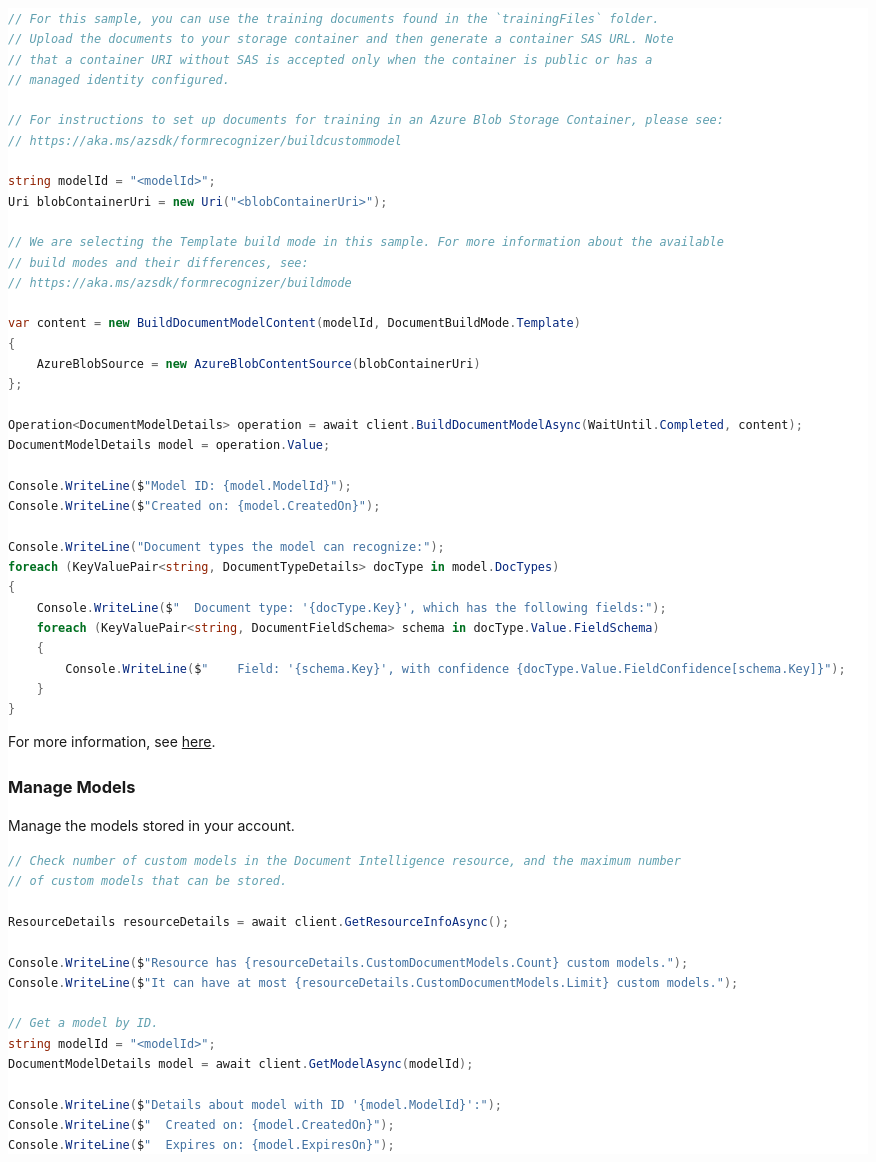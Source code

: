```C# Snippet:DocumentIntelligenceSampleBuildModel
// For this sample, you can use the training documents found in the `trainingFiles` folder.
// Upload the documents to your storage container and then generate a container SAS URL. Note
// that a container URI without SAS is accepted only when the container is public or has a
// managed identity configured.

// For instructions to set up documents for training in an Azure Blob Storage Container, please see:
// https://aka.ms/azsdk/formrecognizer/buildcustommodel

string modelId = "<modelId>";
Uri blobContainerUri = new Uri("<blobContainerUri>");

// We are selecting the Template build mode in this sample. For more information about the available
// build modes and their differences, see:
// https://aka.ms/azsdk/formrecognizer/buildmode

var content = new BuildDocumentModelContent(modelId, DocumentBuildMode.Template)
{
    AzureBlobSource = new AzureBlobContentSource(blobContainerUri)
};

Operation<DocumentModelDetails> operation = await client.BuildDocumentModelAsync(WaitUntil.Completed, content);
DocumentModelDetails model = operation.Value;

Console.WriteLine($"Model ID: {model.ModelId}");
Console.WriteLine($"Created on: {model.CreatedOn}");

Console.WriteLine("Document types the model can recognize:");
foreach (KeyValuePair<string, DocumentTypeDetails> docType in model.DocTypes)
{
    Console.WriteLine($"  Document type: '{docType.Key}', which has the following fields:");
    foreach (KeyValuePair<string, DocumentFieldSchema> schema in docType.Value.FieldSchema)
    {
        Console.WriteLine($"    Field: '{schema.Key}', with confidence {docType.Value.FieldConfidence[schema.Key]}");
    }
}
```

For more information, see [here][build_a_custom_model].

### Manage Models

Manage the models stored in your account.

```C# Snippet:DocumentIntelligenceSampleManageModelsAsync
// Check number of custom models in the Document Intelligence resource, and the maximum number
// of custom models that can be stored.

ResourceDetails resourceDetails = await client.GetResourceInfoAsync();

Console.WriteLine($"Resource has {resourceDetails.CustomDocumentModels.Count} custom models.");
Console.WriteLine($"It can have at most {resourceDetails.CustomDocumentModels.Limit} custom models.");

// Get a model by ID.
string modelId = "<modelId>";
DocumentModelDetails model = await client.GetModelAsync(modelId);

Console.WriteLine($"Details about model with ID '{model.ModelId}':");
Console.WriteLine($"  Created on: {model.CreatedOn}");
Console.WriteLine($"  Expires on: {model.ExpiresOn}");
```

[docint_client_src]: https://github.com/Azure/azure-sdk-for-net/tree/main/sdk/documentintelligence/Azure.AI.DocumentIntelligence/src
[docint_docs]: /azure/cognitive-services/form-recognizer/
[docint_refdocs]: https://aka.ms/azsdk/net/docs/ref/formrecognizer
[docint_nuget_package]: https://www.nuget.org/packages/Azure.AI.FormRecognizer
[docint_samples]: https://github.com/Azure/azure-sdk-for-net/tree/main/sdk/documentintelligence/Azure.AI.DocumentIntelligence/samples/README.md
[docint_rest_api]: https://aka.ms/azsdk/formrecognizer/restapi
[docint_models]: https://aka.ms/azsdk/formrecognizer/models
[docint_errors]: https://aka.ms/azsdk/formrecognizer/errors
[docint_build_model]: https://aka.ms/azsdk/formrecognizer/buildmodel
[cognitive_resource]: /azure/cognitive-services/cognitive-services-apis-create-account
[doc_intelligence_client_class]: https://github.com/Azure/azure-sdk-for-net/tree/main/sdk/documentintelligence/Azure.AI.DocumentIntelligence/src/DocumentIntelligenceClient.cs
[azure_identity]: https://github.com/Azure/azure-sdk-for-net/tree/main/sdk/identity/Azure.Identity
[register_aad_app]: /azure/cognitive-services/authentication#assign-a-role-to-a-service-principal
[aad_grant_access]: /azure/cognitive-services/authentication#assign-a-role-to-a-service-principal
[custom_subdomain]: /azure/cognitive-services/authentication#create-a-resource-with-a-custom-subdomain
[DefaultAzureCredential]: https://github.com/Azure/azure-sdk-for-net/tree/main/sdk/identity/Azure.Identity/README.md
[cognitive_resource_portal]: /azure/cognitive-services/cognitive-services-apis-create-account
[cognitive_resource_cli]: /azure/cognitive-services/cognitive-services-apis-create-account-cli
[regional_endpoints]: /azure/cognitive-services/cognitive-services-custom-subdomains#is-there-a-list-of-regional-endpoints
[azure_cli_endpoint_lookup]: /cli/azure/cognitiveservices/account?view=azure-cli-latest#az-cognitiveservices-account-show
[azure_portal_get_endpoint]: /azure/cognitive-services/cognitive-services-apis-create-account?tabs=multiservice%2Cwindows#get-the-keys-for-your-resource
[di_studio]: https://aka.ms/azsdk/formrecognizer/formrecognizerstudio
[logging]: https://github.com/Azure/azure-sdk-for-net/tree/main/sdk/core/Azure.Core/samples/Diagnostics.md
[extract_layout]: https://github.com/Azure/azure-sdk-for-net/tree/main/sdk/documentintelligence/Azure.AI.DocumentIntelligence/samples/Sample_ExtractLayout.md
[analyze_prebuilt]: https://github.com/Azure/azure-sdk-for-net/tree/main/sdk/documentintelligence/Azure.AI.DocumentIntelligence/samples/Sample_AnalyzeWithPrebuiltModel.md
[build_a_custom_model]: https://github.com/Azure/azure-sdk-for-net/tree/main/sdk/documentintelligence/Azure.AI.DocumentIntelligence/samples/Sample_BuildCustomModel.md
[build_a_document_classifier]: https://github.com/Azure/azure-sdk-for-net/tree/main/sdk/documentintelligence/Azure.AI.DocumentIntelligence/samples/Sample_BuildDocumentClassifier.md
[classify_document]: https://github.com/Azure/azure-sdk-for-net/tree/main/sdk/documentintelligence/Azure.AI.DocumentIntelligence/samples/Sample_ClassifyDocument.md
[manage_models]: https://github.com/Azure/azure-sdk-for-net/tree/main/sdk/documentintelligence/Azure.AI.DocumentIntelligence/samples/Sample_ManageModels.md
[copy_custom_models]: https://github.com/Azure/azure-sdk-for-net/tree/main/sdk/documentintelligence/Azure.AI.DocumentIntelligence/samples/Sample_CopyCustomModel.md
[compose_model]: https://github.com/Azure/azure-sdk-for-net/tree/main/sdk/documentintelligence/Azure.AI.DocumentIntelligence/samples/Sample_ModelCompose.md
[get_and_list]: https://github.com/Azure/azure-sdk-for-net/tree/main/sdk/documentintelligence/Azure.AI.DocumentIntelligence/samples/Sample_GetAndListOperations.md
[analyze_with_addons]: https://github.com/Azure/azure-sdk-for-net/tree/main/sdk/documentintelligence/Azure.AI.DocumentIntelligence/samples/Sample_AddOnCapabilities.md
[extract_layout_markdown]: https://github.com/Azure/azure-sdk-for-net/tree/main/sdk/documentintelligence/Azure.AI.DocumentIntelligence/samples/Sample_ExtractLayoutAsMarkdown.md
[azure_cli]: /cli/azure
[azure_sub]: https://azure.microsoft.com/free/dotnet/
[nuget]: https://www.nuget.org/
[azure_portal]: https://portal.azure.com
[cla]: https://cla.microsoft.com
[code_of_conduct]: https://opensource.microsoft.com/codeofconduct/
[coc_faq]: https://opensource.microsoft.com/codeofconduct/faq/
[coc_contact]: mailto:opencode@microsoft.com